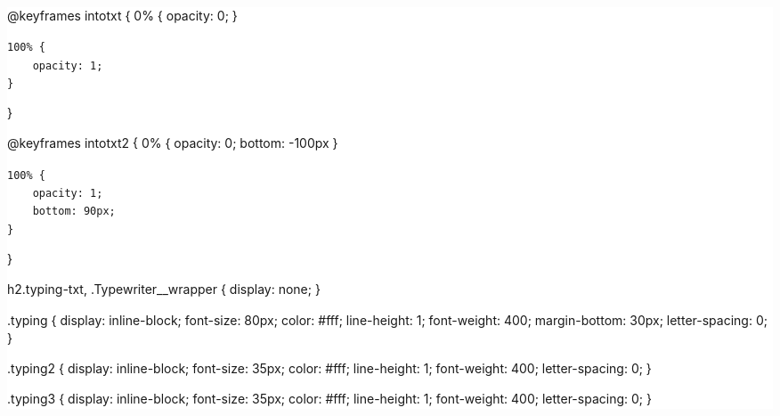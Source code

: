 @keyframes intotxt {
    0% {
        opacity: 0;
    }

    100% {
        opacity: 1;
    }
}

@keyframes intotxt2 {
    0% {
        opacity: 0;
        bottom: -100px
    }

    100% {
        opacity: 1;
        bottom: 90px;
    }
}

h2.typing-txt,
.Typewriter__wrapper {
    display: none;
}

.typing {
    display: inline-block;
    font-size: 80px;
    color: #fff;
    line-height: 1;
    font-weight: 400;
    margin-bottom: 30px;
    letter-spacing: 0;
}

.typing2 {
    display: inline-block;
    font-size: 35px;
    color: #fff;
    line-height: 1;
    font-weight: 400;
    letter-spacing: 0;
}

.typing3 {
    display: inline-block;
    font-size: 35px;
    color: #fff;
    line-height: 1;
    font-weight: 400;
    letter-spacing: 0;
}
